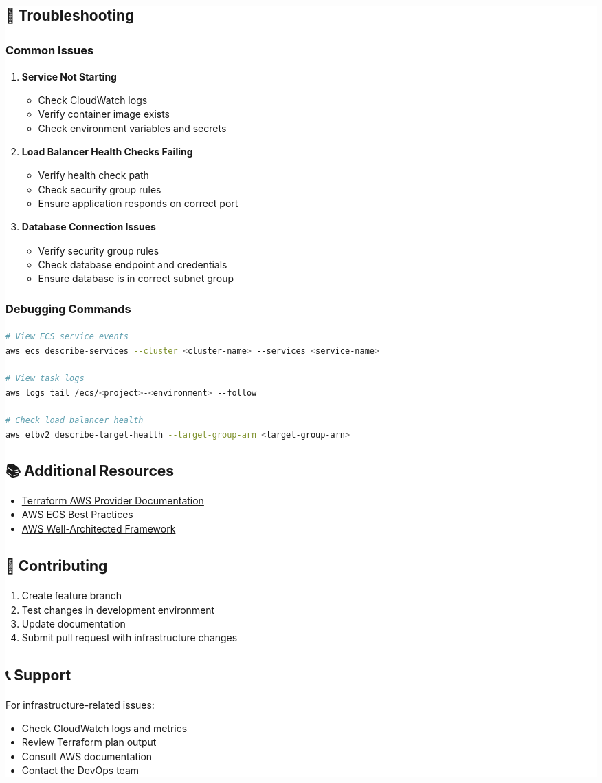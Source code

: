 ## 🐛 Troubleshooting

### Common Issues

1. **Service Not Starting**
   - Check CloudWatch logs
   - Verify container image exists
   - Check environment variables and secrets

2. **Load Balancer Health Checks Failing**
   - Verify health check path
   - Check security group rules
   - Ensure application responds on correct port

3. **Database Connection Issues**
   - Verify security group rules
   - Check database endpoint and credentials
   - Ensure database is in correct subnet group

### Debugging Commands

```bash
# View ECS service events
aws ecs describe-services --cluster <cluster-name> --services <service-name>

# View task logs
aws logs tail /ecs/<project>-<environment> --follow

# Check load balancer health
aws elbv2 describe-target-health --target-group-arn <target-group-arn>
```

## 📚 Additional Resources

- [Terraform AWS Provider Documentation](https://registry.terraform.io/providers/hashicorp/aws/latest/docs)
- [AWS ECS Best Practices](https://docs.aws.amazon.com/AmazonECS/latest/bestpracticesguide/)
- [AWS Well-Architected Framework](https://aws.amazon.com/architecture/well-architected/)

## 🤝 Contributing

1. Create feature branch
2. Test changes in development environment
3. Update documentation
4. Submit pull request with infrastructure changes

## 📞 Support

For infrastructure-related issues:
- Check CloudWatch logs and metrics
- Review Terraform plan output
- Consult AWS documentation
- Contact the DevOps team